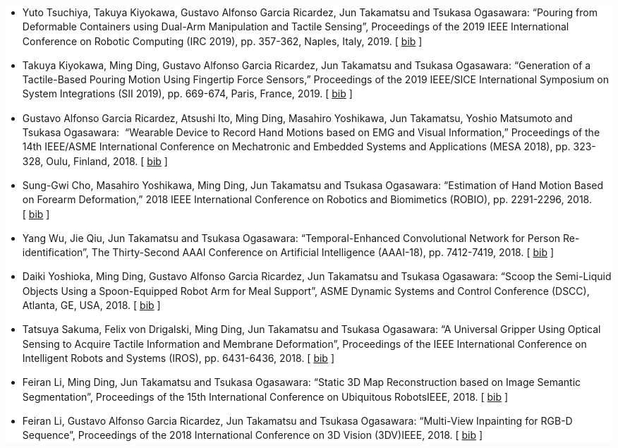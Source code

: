 - Yuto Tsuchiya, Takuya Kiyokawa, Gustavo Alfonso Garcia Ricardez, Jun Takamatsu and Tsukasa Ogasawara:&nbsp;&ldquo;Pouring from Deformable Containers using Dual-Arm Manipulation and Tactile Sensing&rdquo;, Proceedings of the 2019 IEEE International Conference on Robotic Computing (IRC 2019), pp. 357-362, Naples, Italy, 2019.
[&nbsp;<a href="{{ site.url }}{{ site.baseurl }}/others/bib2018/yuto_ts_IRC2019_bib.html#yuto_ts_IRC2019">bib</a>&nbsp;]

- Takuya Kiyokawa, Ming Ding, Gustavo Alfonso Garcia Ricardez, Jun Takamatsu and Tsukasa Ogasawara:&nbsp;&ldquo;Generation of a Tactile-Based Pouring Motion Using Fingertip Force Sensors,&rdquo; Proceedings of the 2019 IEEE/SICE International Symposium on System Integrations (SII 2019), pp. 669-674, Paris, France, 2019.
[&nbsp;<a href="{{ site.url }}{{ site.baseurl }}/others/bib2018/takuya_ki_SII2019_bib.html#takuya_ki_SII2019">bib</a>&nbsp;]

- Gustavo Alfonso Garcia Ricardez, Atsushi Ito, Ming Ding, Masahiro Yoshikawa, Jun Takamatsu, Yoshio Matsumoto and Tsukasa Ogasawara: &nbsp;&ldquo;Wearable Device to Record Hand Motions based on EMG and Visual Information,&rdquo; Proceedings of the 14th IEEE/ASME International Conference on Mechatronic and Embedded Systems and Applications (MESA 2018), pp. 323-328, Oulu, Finland, 2018.
[&nbsp;<a href="{{ site.url }}{{ site.baseurl }}/others/bib2018/Tavo_MESA2018_bib.html#Tavo_MESA2018">bib</a>&nbsp;]

- Sung-Gwi Cho, Masahiro Yoshikawa, Ming Ding, Jun Takamatsu and Tsukasa Ogasawara:&nbsp;&ldquo;Estimation of Hand Motion Based on Forearm Deformation,&rdquo; 2018 IEEE International Conference on Robotics and Biomimetics (ROBIO), pp. 2291-2296, 2018.
[&nbsp;<a href="{{ site.url }}{{ site.baseurl }}/others/bib2018/sungi-ch_robio2018_bib.html#sungi_ch_roman2017">bib</a>&nbsp;]

- Yang Wu, Jie Qiu, Jun Takamatsu and Tsukasa Ogasawara:&nbsp;&ldquo;Temporal-Enhanced Convolutional Network for Person Re-identification&rdquo;, The Thirty-Second AAAI Conference on Artificial Intelligence (AAAI-18), pp. 7412-7419, 2018.
[&nbsp;<a href="{{ site.url }}{{ site.baseurl }}/others/bib2018/Wu_AAAI2018_bib.html#Wu_AAAI2018">bib</a>&nbsp;]

- Daiki Yoshioka, Ming Ding, Gustavo Alfonso Garcia Ricardez, Jun Takamatsu and Tsukasa Ogasawara:&nbsp;&ldquo;Scoop the Semi-Liquid Objects Using a Spoon-Equipped Robot Arm for Meal Support&rdquo;, ASME Dynamic Systems and Control Conference (DSCC), Atlanta, GE, USA, 2018.
[&nbsp;<a href="{{ site.url }}{{ site.baseurl }}/others/bib2018/Ding_DSCC2018_bib.html#Ming_DSCC2018">bib</a>&nbsp;]

- Tatsuya Sakuma, Felix von Drigalski, Ming Ding, Jun Takamatsu and Tsukasa Ogasawara:&nbsp;&ldquo;A Universal Gripper Using Optical Sensing to Acquire Tactile Information and Membrane Deformation&rdquo;, Proceedings of the IEEE International Conference on Intelligent Robots and Systems (IROS), pp. 6431-6436, 2018.
[&nbsp;<a href="{{ site.url }}{{ site.baseurl }}/others/bib2018/tatsuya_s_iros2018_bib.html#tatsuya_s_iros2018">bib</a>&nbsp;]

- Feiran Li, Ming Ding, Jun Takamatsu and Tsukasa Ogasawara:&nbsp;&ldquo;Static 3D Map Reconstruction based on Image Semantic Segmentation&rdquo;, Proceedings of the 15th International Conference on Ubiquitous RobotsIEEE, 2018.
[&nbsp;<a href="{{ site.url }}{{ site.baseurl }}/others/bib2018/Li_2018static_bib.html#li2018static">bib</a>&nbsp;]

- Feiran Li, Gustavo Alfonso Garcia Ricardez, Jun Takamatsu and Tsukasa Ogasawara:&nbsp;&ldquo;Multi-View Inpainting for RGB-D Sequence&rdquo;, Proceedings of the 2018 International Conference on 3D Vision (3DV)IEEE, 2018.
[&nbsp;<a href="{{ site.url }}{{ site.baseurl }}/others/bib2018/Li_2018multi_bib.html#li2018multi">bib</a>&nbsp;]
